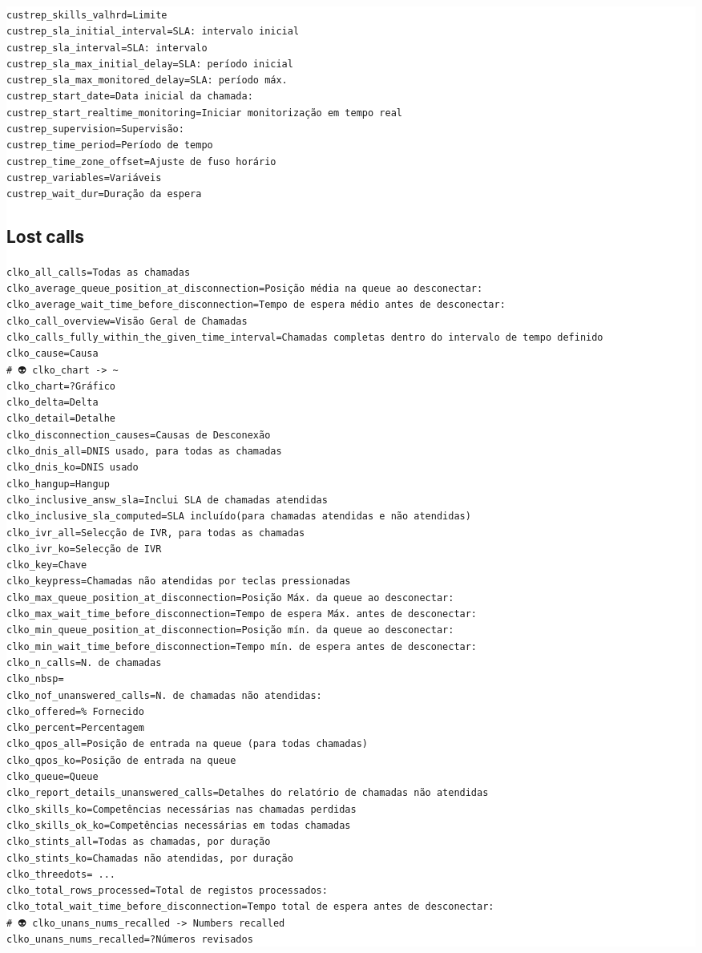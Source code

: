     custrep_skills_valhrd=Limite
    custrep_sla_initial_interval=SLA: intervalo inicial
    custrep_sla_interval=SLA: intervalo
    custrep_sla_max_initial_delay=SLA: período inicial
    custrep_sla_max_monitored_delay=SLA: período máx.
    custrep_start_date=Data inicial da chamada:
    custrep_start_realtime_monitoring=Iniciar monitorização em tempo real
    custrep_supervision=Supervisão:
    custrep_time_period=Período de tempo
    custrep_time_zone_offset=Ajuste de fuso horário
    custrep_variables=Variáveis
    custrep_wait_dur=Duração da espera

## Lost calls



    clko_all_calls=Todas as chamadas
    clko_average_queue_position_at_disconnection=Posição média na queue ao desconectar:
    clko_average_wait_time_before_disconnection=Tempo de espera médio antes de desconectar:
    clko_call_overview=Visão Geral de Chamadas
    clko_calls_fully_within_the_given_time_interval=Chamadas completas dentro do intervalo de tempo definido
    clko_cause=Causa
    # 👽 clko_chart -> ~
    clko_chart=?Gráfico
    clko_delta=Delta
    clko_detail=Detalhe
    clko_disconnection_causes=Causas de Desconexão
    clko_dnis_all=DNIS usado, para todas as chamadas
    clko_dnis_ko=DNIS usado
    clko_hangup=Hangup
    clko_inclusive_answ_sla=Inclui SLA de chamadas atendidas
    clko_inclusive_sla_computed=SLA incluído(para chamadas atendidas e não atendidas)
    clko_ivr_all=Selecção de IVR, para todas as chamadas
    clko_ivr_ko=Selecção de IVR
    clko_key=Chave
    clko_keypress=Chamadas não atendidas por teclas pressionadas
    clko_max_queue_position_at_disconnection=Posição Máx. da queue ao desconectar:
    clko_max_wait_time_before_disconnection=Tempo de espera Máx. antes de desconectar:
    clko_min_queue_position_at_disconnection=Posição mín. da queue ao desconectar:
    clko_min_wait_time_before_disconnection=Tempo mín. de espera antes de desconectar:
    clko_n_calls=N. de chamadas
    clko_nbsp= 
    clko_nof_unanswered_calls=N. de chamadas não atendidas:
    clko_offered=% Fornecido
    clko_percent=Percentagem
    clko_qpos_all=Posição de entrada na queue (para todas chamadas)
    clko_qpos_ko=Posição de entrada na queue
    clko_queue=Queue
    clko_report_details_unanswered_calls=Detalhes do relatório de chamadas não atendidas
    clko_skills_ko=Competências necessárias nas chamadas perdidas
    clko_skills_ok_ko=Competências necessárias em todas chamadas
    clko_stints_all=Todas as chamadas, por duração
    clko_stints_ko=Chamadas não atendidas, por duração
    clko_threedots= ...
    clko_total_rows_processed=Total de registos processados:
    clko_total_wait_time_before_disconnection=Tempo total de espera antes de desconectar:
    # 👽 clko_unans_nums_recalled -> Numbers recalled
    clko_unans_nums_recalled=?Números revisados